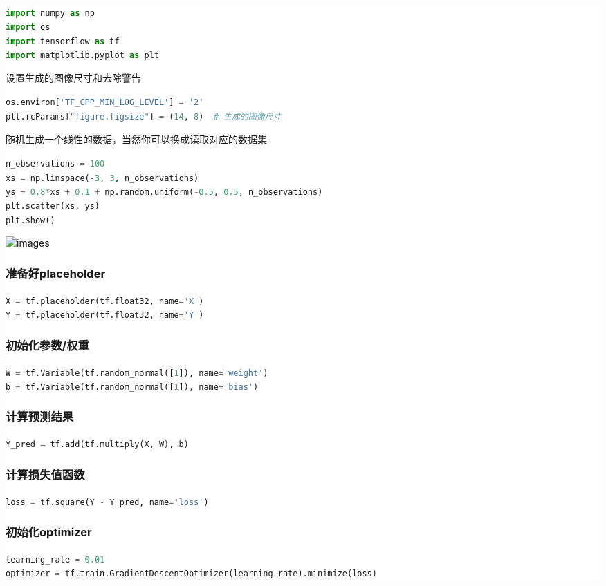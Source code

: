 ```python
import numpy as np
import os
import tensorflow as tf
import matplotlib.pyplot as plt
```

设置生成的图像尺寸和去除警告

```python
os.environ['TF_CPP_MIN_LOG_LEVEL'] = '2'
plt.rcParams["figure.figsize"] = (14, 8)  # 生成的图像尺寸
```

随机生成一个线性的数据，当然你可以换成读取对应的数据集

```python
n_observations = 100
xs = np.linspace(-3, 3, n_observations)
ys = 0.8*xs + 0.1 + np.random.uniform(-0.5, 0.5, n_observations)
plt.scatter(xs, ys)
plt.show()
```

![images](/images/dl/45.png)

### 准备好placeholder

```python
X = tf.placeholder(tf.float32, name='X')
Y = tf.placeholder(tf.float32, name='Y')
```

### 初始化参数/权重

```python
W = tf.Variable(tf.random_normal([1]), name='weight')
b = tf.Variable(tf.random_normal([1]), name='bias')
```

### 计算预测结果

```python
Y_pred = tf.add(tf.multiply(X, W), b)
```

### 计算损失值函数

```python
loss = tf.square(Y - Y_pred, name='loss')
```

### 初始化optimizer

```python
learning_rate = 0.01
optimizer = tf.train.GradientDescentOptimizer(learning_rate).minimize(loss)
```
